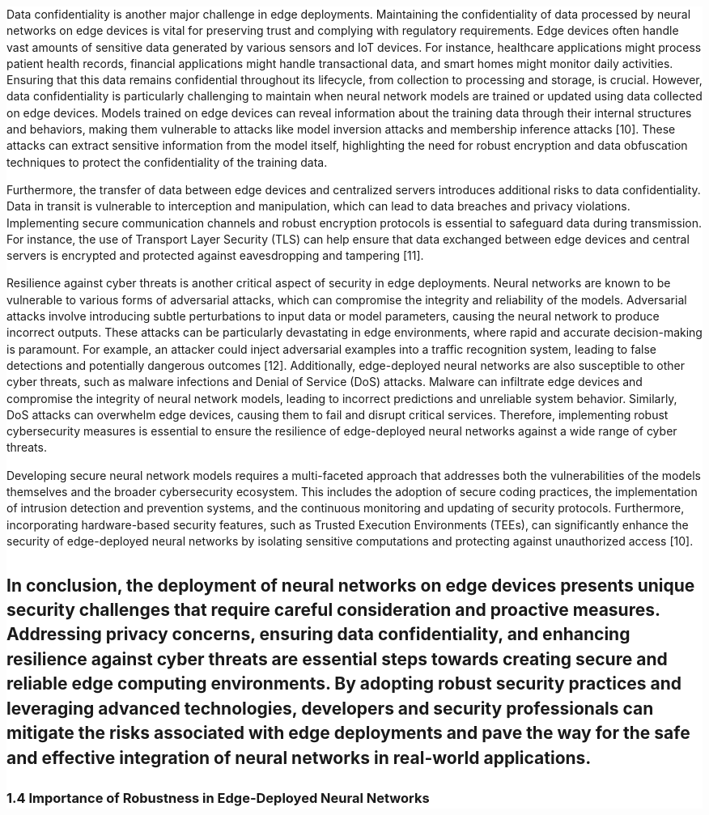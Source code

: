 Data confidentiality is another major challenge in edge deployments. Maintaining the confidentiality of data processed by neural networks on edge devices is vital for preserving trust and complying with regulatory requirements. Edge devices often handle vast amounts of sensitive data generated by various sensors and IoT devices. For instance, healthcare applications might process patient health records, financial applications might handle transactional data, and smart homes might monitor daily activities. Ensuring that this data remains confidential throughout its lifecycle, from collection to processing and storage, is crucial. However, data confidentiality is particularly challenging to maintain when neural network models are trained or updated using data collected on edge devices. Models trained on edge devices can reveal information about the training data through their internal structures and behaviors, making them vulnerable to attacks like model inversion attacks and membership inference attacks [10]. These attacks can extract sensitive information from the model itself, highlighting the need for robust encryption and data obfuscation techniques to protect the confidentiality of the training data.

Furthermore, the transfer of data between edge devices and centralized servers introduces additional risks to data confidentiality. Data in transit is vulnerable to interception and manipulation, which can lead to data breaches and privacy violations. Implementing secure communication channels and robust encryption protocols is essential to safeguard data during transmission. For instance, the use of Transport Layer Security (TLS) can help ensure that data exchanged between edge devices and central servers is encrypted and protected against eavesdropping and tampering [11].

Resilience against cyber threats is another critical aspect of security in edge deployments. Neural networks are known to be vulnerable to various forms of adversarial attacks, which can compromise the integrity and reliability of the models. Adversarial attacks involve introducing subtle perturbations to input data or model parameters, causing the neural network to produce incorrect outputs. These attacks can be particularly devastating in edge environments, where rapid and accurate decision-making is paramount. For example, an attacker could inject adversarial examples into a traffic recognition system, leading to false detections and potentially dangerous outcomes [12]. Additionally, edge-deployed neural networks are also susceptible to other cyber threats, such as malware infections and Denial of Service (DoS) attacks. Malware can infiltrate edge devices and compromise the integrity of neural network models, leading to incorrect predictions and unreliable system behavior. Similarly, DoS attacks can overwhelm edge devices, causing them to fail and disrupt critical services. Therefore, implementing robust cybersecurity measures is essential to ensure the resilience of edge-deployed neural networks against a wide range of cyber threats.

Developing secure neural network models requires a multi-faceted approach that addresses both the vulnerabilities of the models themselves and the broader cybersecurity ecosystem. This includes the adoption of secure coding practices, the implementation of intrusion detection and prevention systems, and the continuous monitoring and updating of security protocols. Furthermore, incorporating hardware-based security features, such as Trusted Execution Environments (TEEs), can significantly enhance the security of edge-deployed neural networks by isolating sensitive computations and protecting against unauthorized access [10].

In conclusion, the deployment of neural networks on edge devices presents unique security challenges that require careful consideration and proactive measures. Addressing privacy concerns, ensuring data confidentiality, and enhancing resilience against cyber threats are essential steps towards creating secure and reliable edge computing environments. By adopting robust security practices and leveraging advanced technologies, developers and security professionals can mitigate the risks associated with edge deployments and pave the way for the safe and effective integration of neural networks in real-world applications.
---

### 1.4 Importance of Robustness in Edge-Deployed Neural Networks
